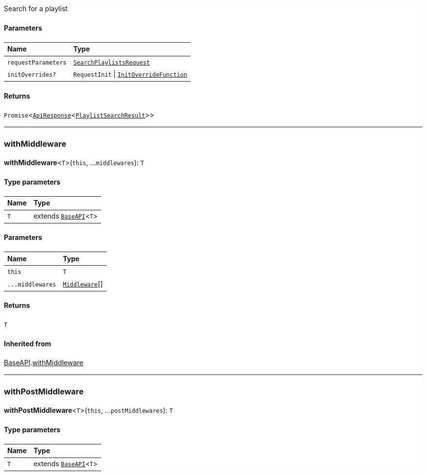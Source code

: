 Search for a playlist

#### Parameters

| Name | Type |
| :------ | :------ |
| `requestParameters` | [`SearchPlaylistsRequest`](../interfaces/SearchPlaylistsRequest.md) |
| `initOverrides?` | `RequestInit` \| [`InitOverrideFunction`](../modules.md#initoverridefunction) |

#### Returns

`Promise`<[`ApiResponse`](../interfaces/ApiResponse.md)<[`PlaylistSearchResult`](../interfaces/PlaylistSearchResult.md)\>\>

___

### withMiddleware

**withMiddleware**<`T`\>(`this`, ...`middlewares`): `T`

#### Type parameters

| Name | Type |
| :------ | :------ |
| `T` | extends [`BaseAPI`](BaseAPI.md)<`T`\> |

#### Parameters

| Name | Type |
| :------ | :------ |
| `this` | `T` |
| `...middlewares` | [`Middleware`](../interfaces/Middleware.md)[] |

#### Returns

`T`

#### Inherited from

[BaseAPI](BaseAPI.md).[withMiddleware](BaseAPI.md#withmiddleware)

___

### withPostMiddleware

**withPostMiddleware**<`T`\>(`this`, ...`postMiddlewares`): `T`

#### Type parameters

| Name | Type |
| :------ | :------ |
| `T` | extends [`BaseAPI`](BaseAPI.md)<`T`\> |

